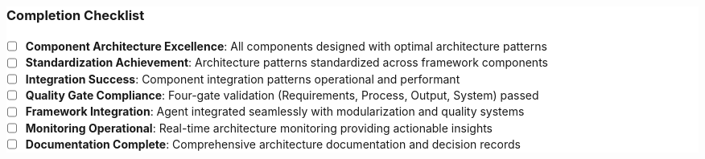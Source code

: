 ### Completion Checklist
- [ ] **Component Architecture Excellence**: All components designed with optimal architecture patterns
- [ ] **Standardization Achievement**: Architecture patterns standardized across framework components
- [ ] **Integration Success**: Component integration patterns operational and performant
- [ ] **Quality Gate Compliance**: Four-gate validation (Requirements, Process, Output, System) passed
- [ ] **Framework Integration**: Agent integrated seamlessly with modularization and quality systems
- [ ] **Monitoring Operational**: Real-time architecture monitoring providing actionable insights
- [ ] **Documentation Complete**: Comprehensive architecture documentation and decision records